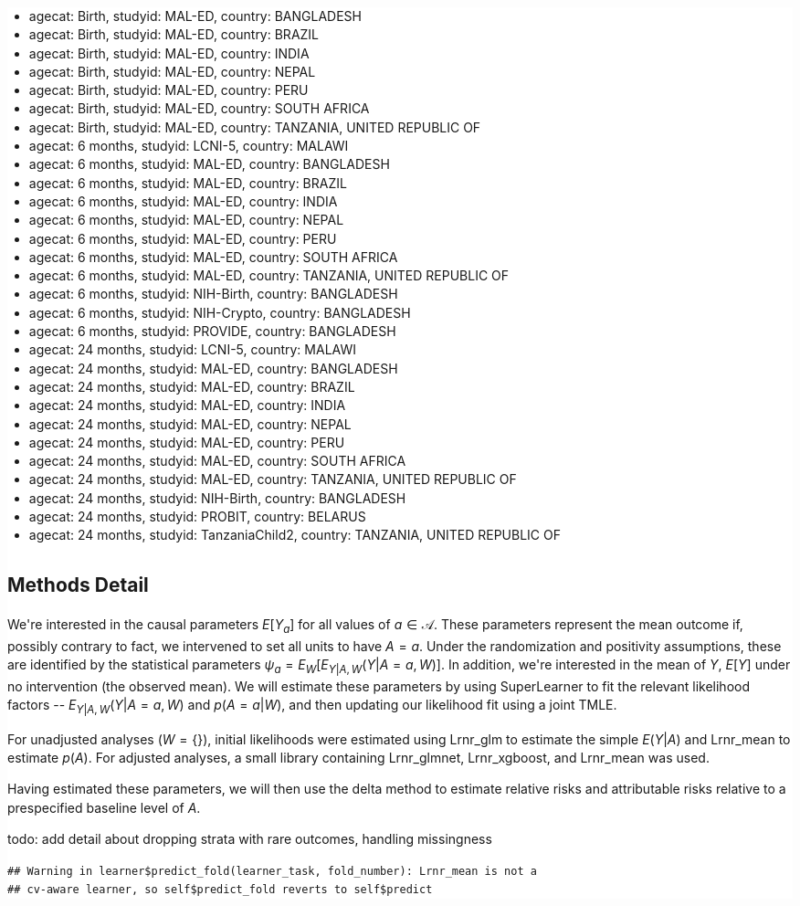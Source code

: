 * agecat: Birth, studyid: MAL-ED, country: BANGLADESH
* agecat: Birth, studyid: MAL-ED, country: BRAZIL
* agecat: Birth, studyid: MAL-ED, country: INDIA
* agecat: Birth, studyid: MAL-ED, country: NEPAL
* agecat: Birth, studyid: MAL-ED, country: PERU
* agecat: Birth, studyid: MAL-ED, country: SOUTH AFRICA
* agecat: Birth, studyid: MAL-ED, country: TANZANIA, UNITED REPUBLIC OF
* agecat: 6 months, studyid: LCNI-5, country: MALAWI
* agecat: 6 months, studyid: MAL-ED, country: BANGLADESH
* agecat: 6 months, studyid: MAL-ED, country: BRAZIL
* agecat: 6 months, studyid: MAL-ED, country: INDIA
* agecat: 6 months, studyid: MAL-ED, country: NEPAL
* agecat: 6 months, studyid: MAL-ED, country: PERU
* agecat: 6 months, studyid: MAL-ED, country: SOUTH AFRICA
* agecat: 6 months, studyid: MAL-ED, country: TANZANIA, UNITED REPUBLIC OF
* agecat: 6 months, studyid: NIH-Birth, country: BANGLADESH
* agecat: 6 months, studyid: NIH-Crypto, country: BANGLADESH
* agecat: 6 months, studyid: PROVIDE, country: BANGLADESH
* agecat: 24 months, studyid: LCNI-5, country: MALAWI
* agecat: 24 months, studyid: MAL-ED, country: BANGLADESH
* agecat: 24 months, studyid: MAL-ED, country: BRAZIL
* agecat: 24 months, studyid: MAL-ED, country: INDIA
* agecat: 24 months, studyid: MAL-ED, country: NEPAL
* agecat: 24 months, studyid: MAL-ED, country: PERU
* agecat: 24 months, studyid: MAL-ED, country: SOUTH AFRICA
* agecat: 24 months, studyid: MAL-ED, country: TANZANIA, UNITED REPUBLIC OF
* agecat: 24 months, studyid: NIH-Birth, country: BANGLADESH
* agecat: 24 months, studyid: PROBIT, country: BELARUS
* agecat: 24 months, studyid: TanzaniaChild2, country: TANZANIA, UNITED REPUBLIC OF

## Methods Detail

We're interested in the causal parameters $E[Y_a]$ for all values of $a \in \mathcal{A}$. These parameters represent the mean outcome if, possibly contrary to fact, we intervened to set all units to have $A=a$. Under the randomization and positivity assumptions, these are identified by the statistical parameters $\psi_a=E_W[E_{Y|A,W}(Y|A=a,W)]$.  In addition, we're interested in the mean of $Y$, $E[Y]$ under no intervention (the observed mean). We will estimate these parameters by using SuperLearner to fit the relevant likelihood factors -- $E_{Y|A,W}(Y|A=a,W)$ and $p(A=a|W)$, and then updating our likelihood fit using a joint TMLE.

For unadjusted analyses ($W=\{\}$), initial likelihoods were estimated using Lrnr_glm to estimate the simple $E(Y|A)$ and Lrnr_mean to estimate $p(A)$. For adjusted analyses, a small library containing Lrnr_glmnet, Lrnr_xgboost, and Lrnr_mean was used.

Having estimated these parameters, we will then use the delta method to estimate relative risks and attributable risks relative to a prespecified baseline level of $A$.

todo: add detail about dropping strata with rare outcomes, handling missingness



```
## Warning in learner$predict_fold(learner_task, fold_number): Lrnr_mean is not a
## cv-aware learner, so self$predict_fold reverts to self$predict
```
